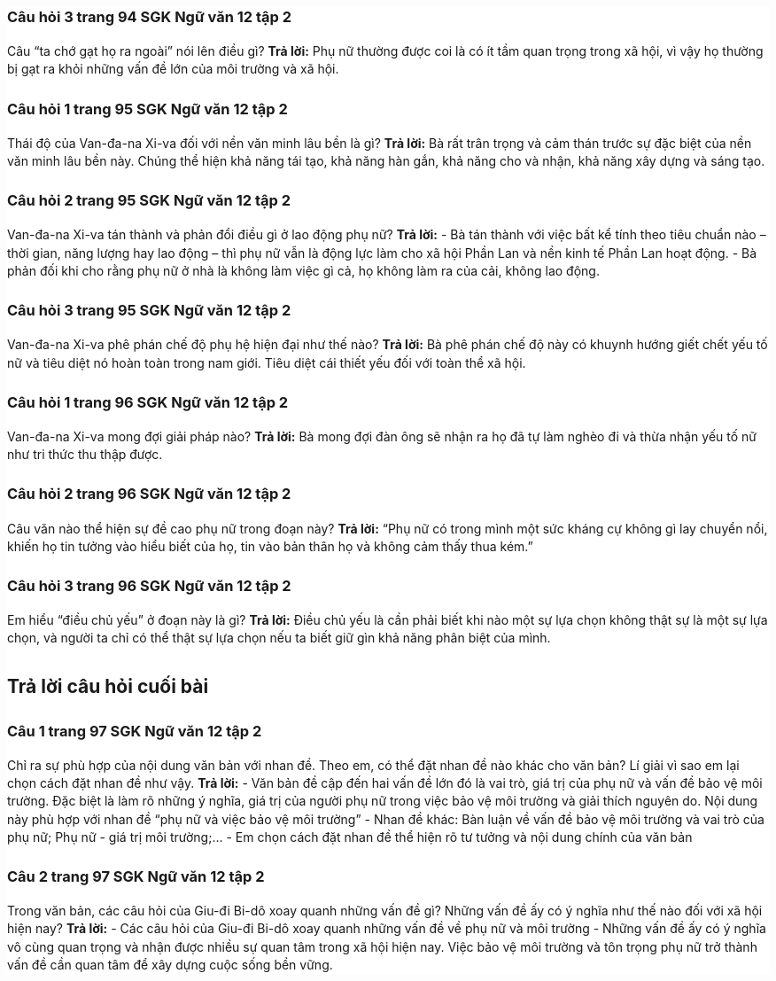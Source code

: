 ### Câu hỏi 3 trang 94 SGK Ngữ văn 12 tập 2
Câu “ta chớ gạt họ ra ngoài” nói lên điều gì?
**Trả lời:**
Phụ nữ thường được coi là có ít tầm quan trọng trong xã hội, vì vậy họ thường bị gạt ra khỏi những vấn đề lớn của môi trường và xã hội.
### Câu hỏi 1 trang 95 SGK Ngữ văn 12 tập 2
Thái độ của Van-đa-na Xi-va đối với nền văn minh lâu bền là gì?
**Trả lời:**
Bà rất trân trọng và cảm thán trước sự đặc biệt của nền văn minh lâu bền này. Chúng thể hiện khả năng tái tạo, khả năng hàn gắn, khả năng cho và nhận, khả năng xây dựng và sáng tạo.
### Câu hỏi 2 trang 95 SGK Ngữ văn 12 tập 2
Van-đa-na Xi-va tán thành và phản đổi điều gì ở lao động phụ nữ?
**Trả lời:**
\- Bà tán thành với việc bất kể tính theo tiêu chuẩn nào – thời gian, năng lượng hay lao động – thì phụ nữ vẫn là động lực làm cho xã hội Phần Lan và nền kinh tế Phần Lan hoạt động.
\- Bà phản đối khi cho rằng phụ nữ ở nhà là không làm việc gì cả, họ không làm ra của cải, không lao động.
### Câu hỏi 3 trang 95 SGK Ngữ văn 12 tập 2
Van-đa-na Xi-va phê phán chế độ phụ hệ hiện đại như thế nào?
**Trả lời:**
Bà phê phán chế độ này có khuynh hướng giết chết yếu tố nữ và tiêu diệt nó hoàn toàn trong nam giới. Tiêu diệt cái thiết yếu đối với toàn thể xã hội.
### Câu hỏi 1 trang 96 SGK Ngữ văn 12 tập 2
Van-đa-na Xi-va mong đợi giải pháp nào?
**Trả lời:**
Bà mong đợi đàn ông sẽ nhận ra họ đã tự làm nghèo đi và thừa nhận yếu tố nữ như tri thức thu thập được.
### Câu hỏi 2 trang 96 SGK Ngữ văn 12 tập 2
Câu văn nào thể hiện sự đề cao phụ nữ trong đoạn này?
**Trả lời:**
“Phụ nữ có trong mình một sức kháng cự không gì lay chuyển nổi, khiến họ tin tưởng vào hiểu biết của họ, tin vào bản thân họ và không cảm thấy thua kém.”
### Câu hỏi 3 trang 96 SGK Ngữ văn 12 tập 2
Em hiểu “điều chủ yếu” ở đoạn này là gì?
**Trả lời:**
Điều chủ yếu là cần phải biết khi nào một sự lựa chọn không thật sự là một sự lựa chọn, và người ta chỉ có thể thật sự lựa chọn nếu ta biết giữ gìn khả năng phân biệt của mình.
## Trả lời câu hỏi cuối bài
### Câu 1 trang 97 SGK Ngữ văn 12 tập 2
Chỉ ra sự phù hợp của nội dung văn bản với nhan đề. Theo em, có thể đặt nhan đề nào khác cho văn bản? Lí giải vì sao em lại chọn cách đặt nhan đề như vậy.
**Trả lời:**
\- Văn bản đề cập đến hai vấn đề lớn đó là vai trò, giá trị của phụ nữ và vấn đề bảo vệ môi trường. Đặc biệt là làm rõ những ý nghĩa, giá trị của người phụ nữ trong việc bảo vệ môi trường và giải thích nguyên do. Nội dung này phù hợp với nhan đề “phụ nữ và việc bảo vệ môi trường”
\- Nhan đề khác: Bàn luận về vấn đề bảo vệ môi trường và vai trò của phụ nữ; Phụ nữ - giá trị môi trường;…
\- Em chọn cách đặt nhan đề thể hiện rõ tư tưởng và nội dung chính của văn bản
### Câu 2 trang 97 SGK Ngữ văn 12 tập 2
Trong văn bản, các câu hỏi của Giu-đi Bi-dô xoay quanh những vấn đề gì? Những vấn đề ấy có ý nghĩa như thế nào đối với xã hội hiện nay?
**Trả lời:**
\- Các câu hỏi của Giu-đi Bi-dô xoay quanh những vấn đề về phụ nữ và môi trường
\- Những vấn đề ấy có ý nghĩa vô cùng quan trọng và nhận được nhiều sự quan tâm trong xã hội hiện nay. Việc bảo vệ môi trường và tôn trọng phụ nữ trở thành vấn đề cần quan tâm để xây dựng cuộc sống bền vững.